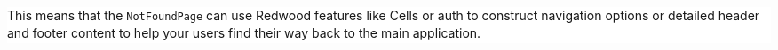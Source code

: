 ```jsx title="web/src/pages/NotFoundPage/NotFoundPage.jsx"
```

This means that the `NotFoundPage` can use Redwood features like Cells or auth to construct navigation options or detailed header and footer content to help your users find their way back to the main application.
